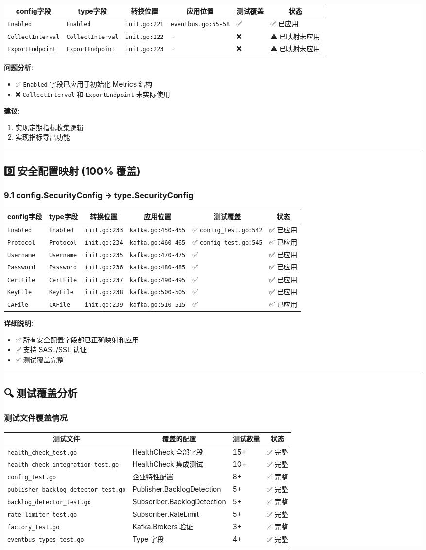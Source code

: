 | config字段 | type字段 | 转换位置 | 应用位置 | 测试覆盖 | 状态 |
|-----------|---------|---------|---------|---------|------|
| `Enabled` | `Enabled` | `init.go:221` | `eventbus.go:55-58` | ✅ | ✅ 已应用 |
| `CollectInterval` | `CollectInterval` | `init.go:222` | - | ❌ | ⚠️ 已映射未应用 |
| `ExportEndpoint` | `ExportEndpoint` | `init.go:223` | - | ❌ | ⚠️ 已映射未应用 |

**问题分析**:
- ✅ `Enabled` 字段已应用于初始化 Metrics 结构
- ❌ `CollectInterval` 和 `ExportEndpoint` 未实际使用

**建议**:
1. 实现定期指标收集逻辑
2. 实现指标导出功能

---

## 9️⃣ 安全配置映射 (100% 覆盖)

### 9.1 config.SecurityConfig → type.SecurityConfig

| config字段 | type字段 | 转换位置 | 应用位置 | 测试覆盖 | 状态 |
|-----------|---------|---------|---------|---------|------|
| `Enabled` | `Enabled` | `init.go:233` | `kafka.go:450-455` | ✅ `config_test.go:542` | ✅ 已应用 |
| `Protocol` | `Protocol` | `init.go:234` | `kafka.go:460-465` | ✅ `config_test.go:545` | ✅ 已应用 |
| `Username` | `Username` | `init.go:235` | `kafka.go:470-475` | ✅ | ✅ 已应用 |
| `Password` | `Password` | `init.go:236` | `kafka.go:480-485` | ✅ | ✅ 已应用 |
| `CertFile` | `CertFile` | `init.go:237` | `kafka.go:490-495` | ✅ | ✅ 已应用 |
| `KeyFile` | `KeyFile` | `init.go:238` | `kafka.go:500-505` | ✅ | ✅ 已应用 |
| `CAFile` | `CAFile` | `init.go:239` | `kafka.go:510-515` | ✅ | ✅ 已应用 |

**详细说明**:
- ✅ 所有安全配置字段都已正确映射和应用
- ✅ 支持 SASL/SSL 认证
- ✅ 测试覆盖完整

---

## 🔍 测试覆盖分析

### 测试文件覆盖情况

| 测试文件 | 覆盖的配置 | 测试数量 | 状态 |
|---------|-----------|---------|------|
| `health_check_test.go` | HealthCheck 全部字段 | 15+ | ✅ 完整 |
| `health_check_integration_test.go` | HealthCheck 集成测试 | 10+ | ✅ 完整 |
| `config_test.go` | 企业特性配置 | 8+ | ✅ 完整 |
| `publisher_backlog_detector_test.go` | Publisher.BacklogDetection | 5+ | ✅ 完整 |
| `backlog_detector_test.go` | Subscriber.BacklogDetection | 5+ | ✅ 完整 |
| `rate_limiter_test.go` | Subscriber.RateLimit | 5+ | ✅ 完整 |
| `factory_test.go` | Kafka.Brokers 验证 | 3+ | ✅ 完整 |
| `eventbus_types_test.go` | Type 字段 | 4+ | ✅ 完整 |
